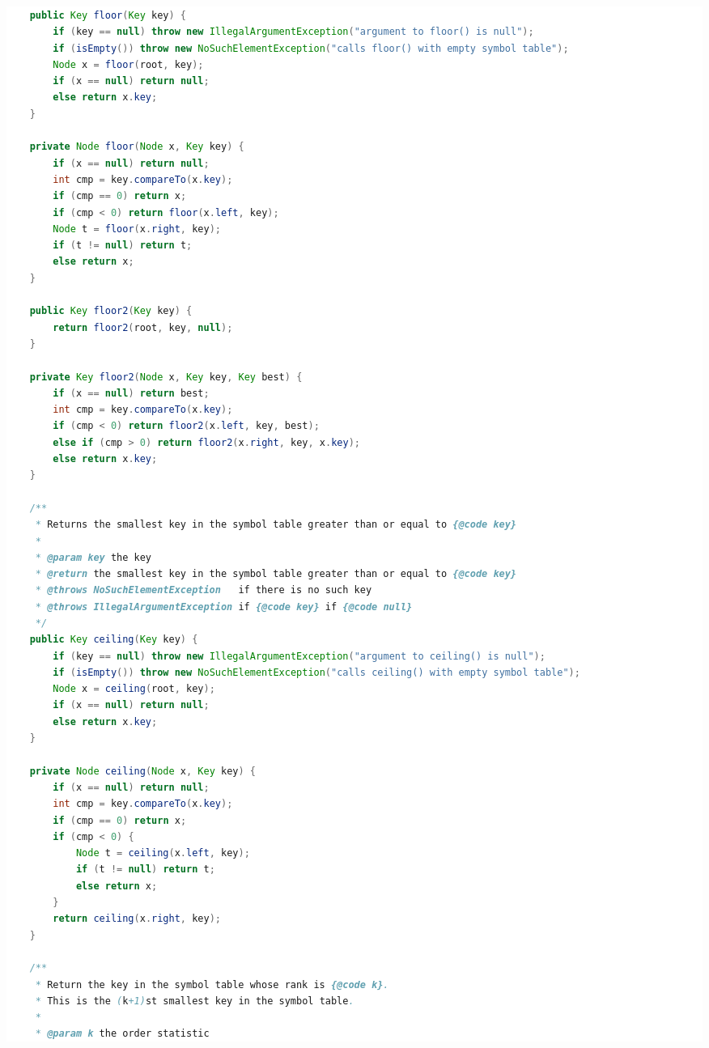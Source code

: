 ```java
    public Key floor(Key key) {
        if (key == null) throw new IllegalArgumentException("argument to floor() is null");
        if (isEmpty()) throw new NoSuchElementException("calls floor() with empty symbol table");
        Node x = floor(root, key);
        if (x == null) return null;
        else return x.key;
    }

    private Node floor(Node x, Key key) {
        if (x == null) return null;
        int cmp = key.compareTo(x.key);
        if (cmp == 0) return x;
        if (cmp < 0) return floor(x.left, key);
        Node t = floor(x.right, key);
        if (t != null) return t;
        else return x;
    }

    public Key floor2(Key key) {
        return floor2(root, key, null);
    }

    private Key floor2(Node x, Key key, Key best) {
        if (x == null) return best;
        int cmp = key.compareTo(x.key);
        if (cmp < 0) return floor2(x.left, key, best);
        else if (cmp > 0) return floor2(x.right, key, x.key);
        else return x.key;
    }

    /**
     * Returns the smallest key in the symbol table greater than or equal to {@code key}
     *
     * @param key the key
     * @return the smallest key in the symbol table greater than or equal to {@code key}
     * @throws NoSuchElementException   if there is no such key
     * @throws IllegalArgumentException if {@code key} if {@code null}
     */
    public Key ceiling(Key key) {
        if (key == null) throw new IllegalArgumentException("argument to ceiling() is null");
        if (isEmpty()) throw new NoSuchElementException("calls ceiling() with empty symbol table");
        Node x = ceiling(root, key);
        if (x == null) return null;
        else return x.key;
    }

    private Node ceiling(Node x, Key key) {
        if (x == null) return null;
        int cmp = key.compareTo(x.key);
        if (cmp == 0) return x;
        if (cmp < 0) {
            Node t = ceiling(x.left, key);
            if (t != null) return t;
            else return x;
        }
        return ceiling(x.right, key);
    }

    /**
     * Return the key in the symbol table whose rank is {@code k}.
     * This is the (k+1)st smallest key in the symbol table.
     *
     * @param k the order statistic
```